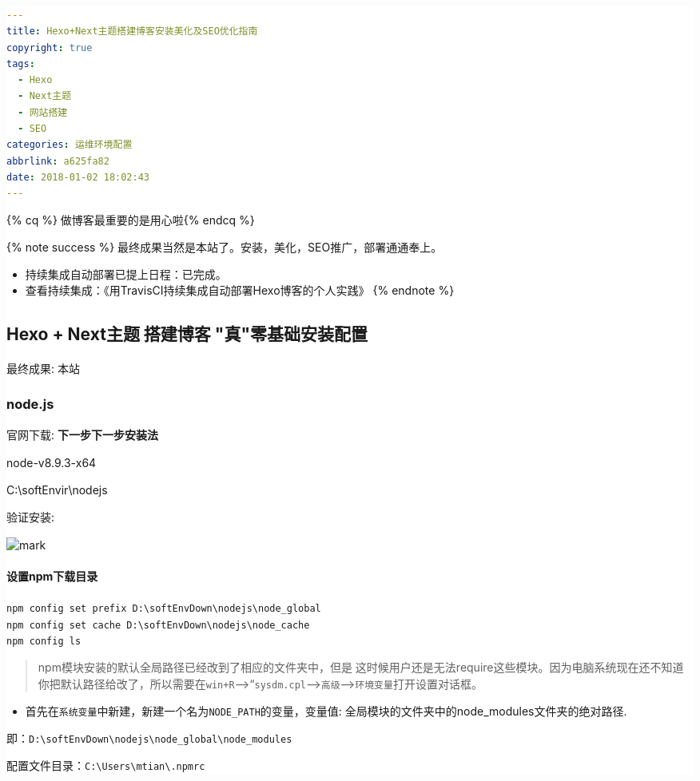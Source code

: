 ```yaml
---
title: Hexo+Next主题搭建博客安装美化及SEO优化指南
copyright: true
tags:
  - Hexo
  - Next主题
  - 网站搭建
  - SEO
categories: 运维环境配置
abbrlink: a625fa82
date: 2018-01-02 18:02:43
---
```


{% cq %} 做博客最重要的是用心啦{% endcq %}

{% note success %} 最终成果当然是本站了。安装，美化，SEO推广，部署通通奉上。

- 持续集成自动部署已提上日程：已完成。
- 查看持续集成：《用TravisCI持续集成自动部署Hexo博客的个人实践》
{% endnote %}




## Hexo + Next主题 搭建博客 "真"零基础安装配置

最终成果: 本站

### node.js

官网下载:  **下一步下一步安装法**

node-v8.9.3-x64

C:\softEnvir\nodejs

验证安装:

![mark](http://myphoto.mtianyan.cn/blog/180104/b7lilij8GG.png?imageslim)

#### 设置npm下载目录

```
npm config set prefix D:\softEnvDown\nodejs\node_global
npm config set cache D:\softEnvDown\nodejs\node_cache
npm config ls
```

>npm模块安装的默认全局路径已经改到了相应的文件夹中，但是 这时候用户还是无法require这些模块。因为电脑系统现在还不知道你把默认路径给改了，所以需要在`win+R`-->“`sysdm.cpl`-->`高级`-->`环境变量`打开设置对话框。

- 首先在`系统变量`中新建，新建一个名为`NODE_PATH`的变量，变量值: 全局模块的文件夹中的node_modules文件夹的绝对路径.

即：`D:\softEnvDown\nodejs\node_global\node_modules`

配置文件目录：`C:\Users\mtian\.npmrc`
